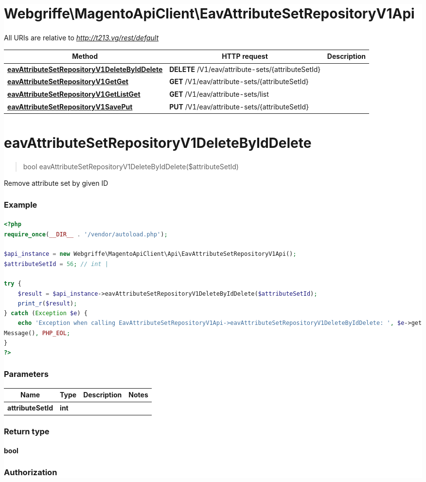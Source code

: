 # Webgriffe\MagentoApiClient\EavAttributeSetRepositoryV1Api

All URIs are relative to *http://t213.vg/rest/default*

Method | HTTP request | Description
------------- | ------------- | -------------
[**eavAttributeSetRepositoryV1DeleteByIdDelete**](EavAttributeSetRepositoryV1Api.md#eavAttributeSetRepositoryV1DeleteByIdDelete) | **DELETE** /V1/eav/attribute-sets/{attributeSetId} | 
[**eavAttributeSetRepositoryV1GetGet**](EavAttributeSetRepositoryV1Api.md#eavAttributeSetRepositoryV1GetGet) | **GET** /V1/eav/attribute-sets/{attributeSetId} | 
[**eavAttributeSetRepositoryV1GetListGet**](EavAttributeSetRepositoryV1Api.md#eavAttributeSetRepositoryV1GetListGet) | **GET** /V1/eav/attribute-sets/list | 
[**eavAttributeSetRepositoryV1SavePut**](EavAttributeSetRepositoryV1Api.md#eavAttributeSetRepositoryV1SavePut) | **PUT** /V1/eav/attribute-sets/{attributeSetId} | 


# **eavAttributeSetRepositoryV1DeleteByIdDelete**
> bool eavAttributeSetRepositoryV1DeleteByIdDelete($attributeSetId)



Remove attribute set by given ID

### Example
```php
<?php
require_once(__DIR__ . '/vendor/autoload.php');

$api_instance = new Webgriffe\MagentoApiClient\Api\EavAttributeSetRepositoryV1Api();
$attributeSetId = 56; // int | 

try {
    $result = $api_instance->eavAttributeSetRepositoryV1DeleteByIdDelete($attributeSetId);
    print_r($result);
} catch (Exception $e) {
    echo 'Exception when calling EavAttributeSetRepositoryV1Api->eavAttributeSetRepositoryV1DeleteByIdDelete: ', $e->getMessage(), PHP_EOL;
}
?>
```

### Parameters

Name | Type | Description  | Notes
------------- | ------------- | ------------- | -------------
 **attributeSetId** | **int**|  |

### Return type

**bool**

### Authorization

